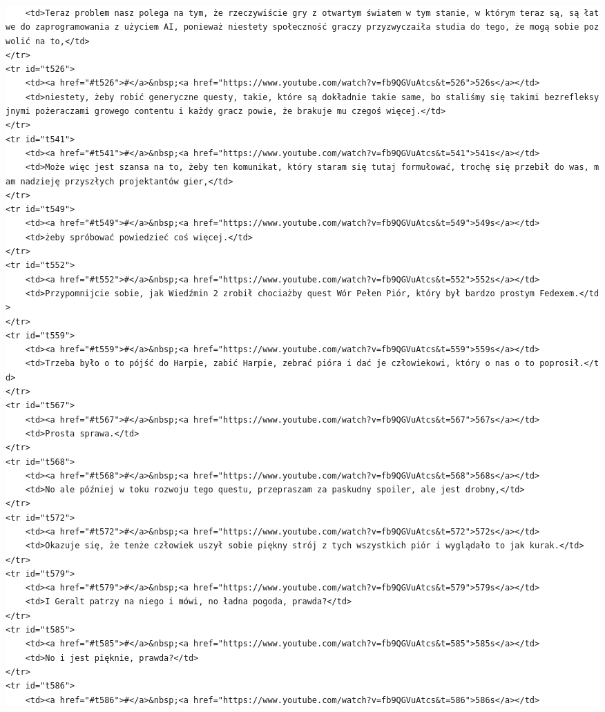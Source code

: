         <td>Teraz problem nasz polega na tym, że rzeczywiście gry z otwartym światem w tym stanie, w którym teraz są, są łatwe do zaprogramowania z użyciem AI, ponieważ niestety społeczność graczy przyzwyczaiła studia do tego, że mogą sobie pozwolić na to,</td>
    </tr>
    <tr id="t526">
        <td><a href="#t526">#</a>&nbsp;<a href="https://www.youtube.com/watch?v=fb9QGVuAtcs&t=526">526s</a></td>
        <td>niestety, żeby robić generyczne questy, takie, które są dokładnie takie same, bo staliśmy się takimi bezrefleksyjnymi pożeraczami growego contentu i każdy gracz powie, że brakuje mu czegoś więcej.</td>
    </tr>
    <tr id="t541">
        <td><a href="#t541">#</a>&nbsp;<a href="https://www.youtube.com/watch?v=fb9QGVuAtcs&t=541">541s</a></td>
        <td>Może więc jest szansa na to, żeby ten komunikat, który staram się tutaj formułować, trochę się przebił do was, mam nadzieję przyszłych projektantów gier,</td>
    </tr>
    <tr id="t549">
        <td><a href="#t549">#</a>&nbsp;<a href="https://www.youtube.com/watch?v=fb9QGVuAtcs&t=549">549s</a></td>
        <td>żeby spróbować powiedzieć coś więcej.</td>
    </tr>
    <tr id="t552">
        <td><a href="#t552">#</a>&nbsp;<a href="https://www.youtube.com/watch?v=fb9QGVuAtcs&t=552">552s</a></td>
        <td>Przypomnijcie sobie, jak Wiedźmin 2 zrobił chociażby quest Wór Pełen Piór, który był bardzo prostym Fedexem.</td>
    </tr>
    <tr id="t559">
        <td><a href="#t559">#</a>&nbsp;<a href="https://www.youtube.com/watch?v=fb9QGVuAtcs&t=559">559s</a></td>
        <td>Trzeba było o to pójść do Harpie, zabić Harpie, zebrać pióra i dać je człowiekowi, który o nas o to poprosił.</td>
    </tr>
    <tr id="t567">
        <td><a href="#t567">#</a>&nbsp;<a href="https://www.youtube.com/watch?v=fb9QGVuAtcs&t=567">567s</a></td>
        <td>Prosta sprawa.</td>
    </tr>
    <tr id="t568">
        <td><a href="#t568">#</a>&nbsp;<a href="https://www.youtube.com/watch?v=fb9QGVuAtcs&t=568">568s</a></td>
        <td>No ale później w toku rozwoju tego questu, przepraszam za paskudny spoiler, ale jest drobny,</td>
    </tr>
    <tr id="t572">
        <td><a href="#t572">#</a>&nbsp;<a href="https://www.youtube.com/watch?v=fb9QGVuAtcs&t=572">572s</a></td>
        <td>Okazuje się, że tenże człowiek uszył sobie piękny strój z tych wszystkich piór i wyglądało to jak kurak.</td>
    </tr>
    <tr id="t579">
        <td><a href="#t579">#</a>&nbsp;<a href="https://www.youtube.com/watch?v=fb9QGVuAtcs&t=579">579s</a></td>
        <td>I Geralt patrzy na niego i mówi, no ładna pogoda, prawda?</td>
    </tr>
    <tr id="t585">
        <td><a href="#t585">#</a>&nbsp;<a href="https://www.youtube.com/watch?v=fb9QGVuAtcs&t=585">585s</a></td>
        <td>No i jest pięknie, prawda?</td>
    </tr>
    <tr id="t586">
        <td><a href="#t586">#</a>&nbsp;<a href="https://www.youtube.com/watch?v=fb9QGVuAtcs&t=586">586s</a></td>